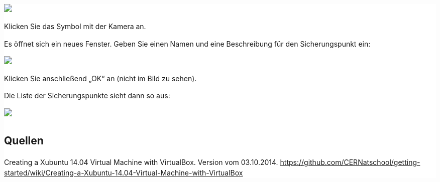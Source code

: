 ![](media/02/image38.png)

Klicken Sie das Symbol mit der Kamera an.

Es öffnet sich ein neues Fenster. Geben Sie einen Namen und eine Beschreibung für den Sicherungspunkt ein:

![](media/02/image39.png)

Klicken Sie anschließend „OK“ an (nicht im Bild zu sehen).

Die Liste der Sicherungspunkte sieht dann so aus:

![](media/02/image40.png)

## Quellen

Creating a Xubuntu 14.04 Virtual Machine with VirtualBox. Version vom 03.10.2014.
<https://github.com/CERNatschool/getting-started/wiki/Creating-a-Xubuntu-14.04-Virtual-Machine-with-VirtualBox>
